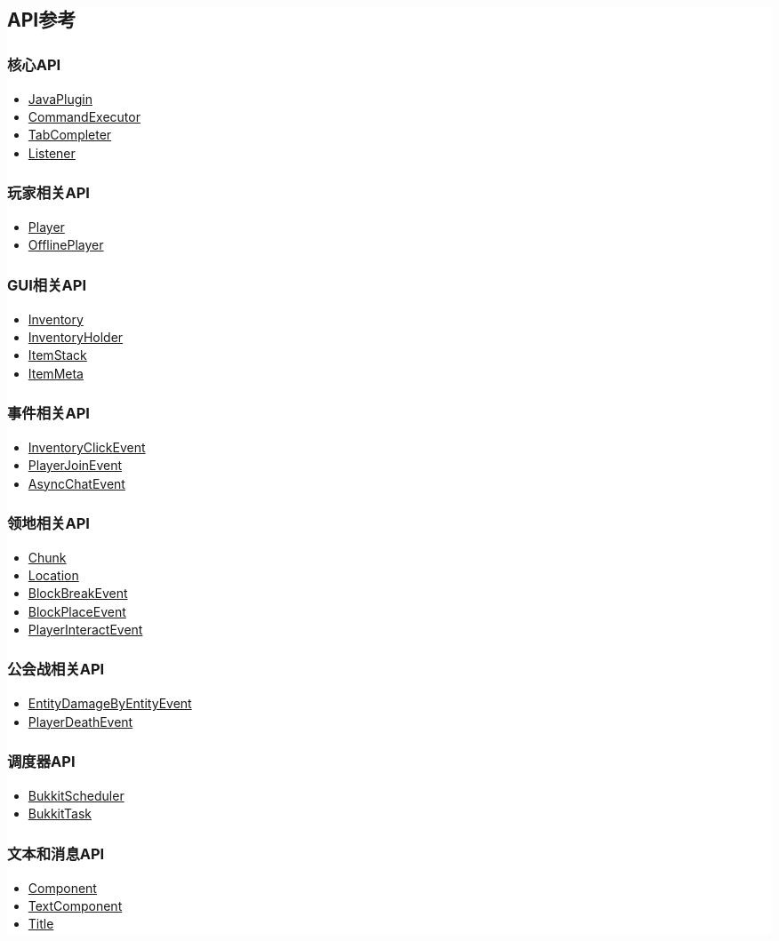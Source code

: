 ## API参考

### 核心API
- [JavaPlugin](https://jd.papermc.io/paper/1.20.1/org/bukkit/plugin/java/JavaPlugin.html)
- [CommandExecutor](https://jd.papermc.io/paper/1.20.1/org/bukkit/command/CommandExecutor.html)
- [TabCompleter](https://jd.papermc.io/paper/1.20.1/org/bukkit/command/TabCompleter.html)
- [Listener](https://jd.papermc.io/paper/1.20.1/org/bukkit/event/Listener.html)

### 玩家相关API
- [Player](https://jd.papermc.io/paper/1.20.1/org/bukkit/entity/Player.html)
- [OfflinePlayer](https://jd.papermc.io/paper/1.20.1/org/bukkit/OfflinePlayer.html)

### GUI相关API
- [Inventory](https://jd.papermc.io/paper/1.20.1/org/bukkit/inventory/Inventory.html)
- [InventoryHolder](https://jd.papermc.io/paper/1.20.1/org/bukkit/inventory/InventoryHolder.html)
- [ItemStack](https://jd.papermc.io/paper/1.20.1/org/bukkit/inventory/ItemStack.html)
- [ItemMeta](https://jd.papermc.io/paper/1.20.1/org/bukkit/inventory/meta/ItemMeta.html)

### 事件相关API
- [InventoryClickEvent](https://jd.papermc.io/paper/1.20.1/org/bukkit/event/inventory/InventoryClickEvent.html)
- [PlayerJoinEvent](https://jd.papermc.io/paper/1.20.1/org/bukkit/event/player/PlayerJoinEvent.html)
- [AsyncChatEvent](https://jd.papermc.io/paper/1.20.1/io/papermc/paper/event/player/AsyncChatEvent.html)

### 领地相关API
- [Chunk](https://jd.papermc.io/paper/1.20.1/org/bukkit/Chunk.html)
- [Location](https://jd.papermc.io/paper/1.20.1/org/bukkit/Location.html)
- [BlockBreakEvent](https://jd.papermc.io/paper/1.20.1/org/bukkit/event/block/BlockBreakEvent.html)
- [BlockPlaceEvent](https://jd.papermc.io/paper/1.20.1/org/bukkit/event/block/BlockPlaceEvent.html)
- [PlayerInteractEvent](https://jd.papermc.io/paper/1.20.1/org/bukkit/event/player/PlayerInteractEvent.html)

### 公会战相关API
- [EntityDamageByEntityEvent](https://jd.papermc.io/paper/1.20.1/org/bukkit/event/entity/EntityDamageByEntityEvent.html)
- [PlayerDeathEvent](https://jd.papermc.io/paper/1.20.1/org/bukkit/event/entity/PlayerDeathEvent.html)

### 调度器API
- [BukkitScheduler](https://jd.papermc.io/paper/1.20.1/org/bukkit/scheduler/BukkitScheduler.html)
- [BukkitTask](https://jd.papermc.io/paper/1.20.1/org/bukkit/scheduler/BukkitTask.html)

### 文本和消息API
- [Component](https://jd.advntr.dev/api/4.14.0/net/kyori/adventure/text/Component.html)
- [TextComponent](https://jd.advntr.dev/api/4.14.0/net/kyori/adventure/text/TextComponent.html)
- [Title](https://jd.papermc.io/paper/1.20.1/org/bukkit/entity/Player.html#sendTitle(net.kyori.adventure.title.Title))
